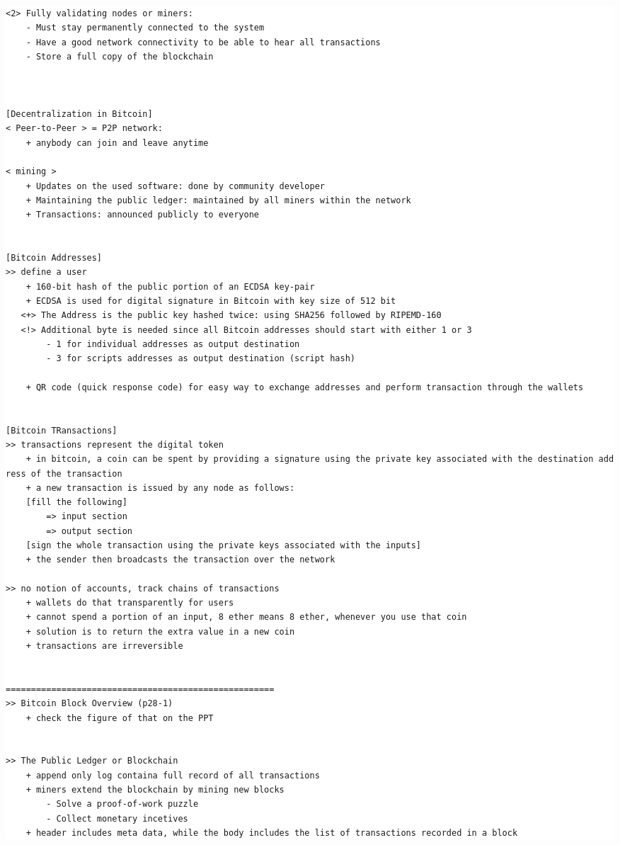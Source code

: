     <2> Fully validating nodes or miners:
        - Must stay permanently connected to the system
        - Have a good network connectivity to be able to hear all transactions 
        - Store a full copy of the blockchain



    [Decentralization in Bitcoin]
    < Peer-to-Peer > = P2P network: 
        + anybody can join and leave anytime

    < mining >
        + Updates on the used software: done by community developer
        + Maintaining the public ledger: maintained by all miners within the network
        + Transactions: announced publicly to everyone


    [Bitcoin Addresses]
    >> define a user
        + 160-bit hash of the public portion of an ECDSA key-pair
        + ECDSA is used for digital signature in Bitcoin with key size of 512 bit
       <+> The Address is the public key hashed twice: using SHA256 followed by RIPEMD-160
       <!> Additional byte is needed since all Bitcoin addresses should start with either 1 or 3
            - 1 for individual addresses as output destination
            - 3 for scripts addresses as output destination (script hash)

        + QR code (quick response code) for easy way to exchange addresses and perform transaction through the wallets


    [Bitcoin TRansactions]
    >> transactions represent the digital token
        + in bitcoin, a coin can be spent by providing a signature using the private key associated with the destination address of the transaction
        + a new transaction is issued by any node as follows:
        [fill the following]
            => input section
            => output section
        [sign the whole transaction using the private keys associated with the inputs]
        + the sender then broadcasts the transaction over the network

    >> no notion of accounts, track chains of transactions
        + wallets do that transparently for users
        + cannot spend a portion of an input, 8 ether means 8 ether, whenever you use that coin
        + solution is to return the extra value in a new coin
        + transactions are irreversible


    =====================================================
    >> Bitcoin Block Overview (p28-1)
        + check the figure of that on the PPT


    >> The Public Ledger or Blockchain
        + append only log containa full record of all transactions
        + miners extend the blockchain by mining new blocks
            - Solve a proof-of-work puzzle
            - Collect monetary incetives
        + header includes meta data, while the body includes the list of transactions recorded in a block
